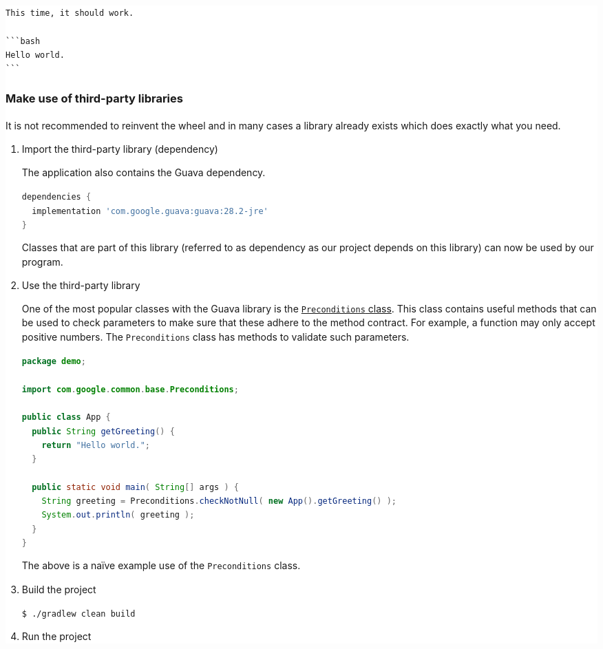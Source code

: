     This time, it should work.

    ```bash
    Hello world.
    ```

### Make use of third-party libraries

It is not recommended to reinvent the wheel and in many cases a library already exists which does exactly what you need.

1. Import the third-party library (dependency)

    The application also contains the Guava dependency.

    ```groovy
    dependencies {
      implementation 'com.google.guava:guava:28.2-jre'
    }
    ```

    Classes that are part of this library (referred to as dependency as our project depends on this library) can now be used by our program.

1. Use the third-party library

    One of the most popular classes with the Guava library is the [`Preconditions` class](https://github.com/google/guava/wiki/PreconditionsExplained).  This class contains useful methods that can be used to check parameters to make sure that these adhere to the method contract.  For example, a function may only accept positive numbers.  The `Preconditions` class has methods to validate such parameters.

    ```java
    package demo;

    import com.google.common.base.Preconditions;

    public class App {
      public String getGreeting() {
        return "Hello world.";
      }

      public static void main( String[] args ) {
        String greeting = Preconditions.checkNotNull( new App().getGreeting() );
        System.out.println( greeting );
      }
    }
    ```

    The above is a naïve example use of the `Preconditions` class.

1. Build the project

    ```bash
    $ ./gradlew clean build
    ```

1. Run the project
